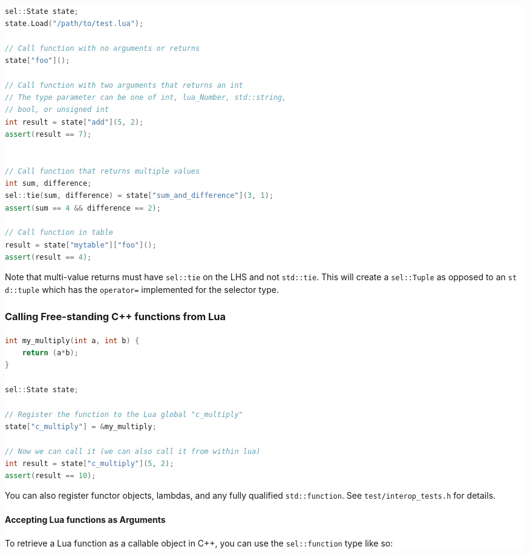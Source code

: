 ```c++
sel::State state;
state.Load("/path/to/test.lua");

// Call function with no arguments or returns
state["foo"]();

// Call function with two arguments that returns an int
// The type parameter can be one of int, lua_Number, std::string,
// bool, or unsigned int
int result = state["add"](5, 2);
assert(result == 7);


// Call function that returns multiple values
int sum, difference;
sel::tie(sum, difference) = state["sum_and_difference"](3, 1);
assert(sum == 4 && difference == 2);

// Call function in table
result = state["mytable"]["foo"]();
assert(result == 4);
```

Note that multi-value returns must have `sel::tie`
on the LHS and not `std::tie`. This will create a `sel::Tuple` as
opposed to an `std::tuple` which has the `operator=` implemented for
the selector type.

### Calling Free-standing C++ functions from Lua

```c++
int my_multiply(int a, int b) {
    return (a*b);
}

sel::State state;

// Register the function to the Lua global "c_multiply"
state["c_multiply"] = &my_multiply;

// Now we can call it (we can also call it from within lua)
int result = state["c_multiply"](5, 2);
assert(result == 10);
```

You can also register functor objects, lambdas, and any fully
qualified `std::function`. See `test/interop_tests.h` for details.

#### Accepting Lua functions as Arguments

To retrieve a Lua function as a callable object in C++, you can use
the `sel::function` type like so:
